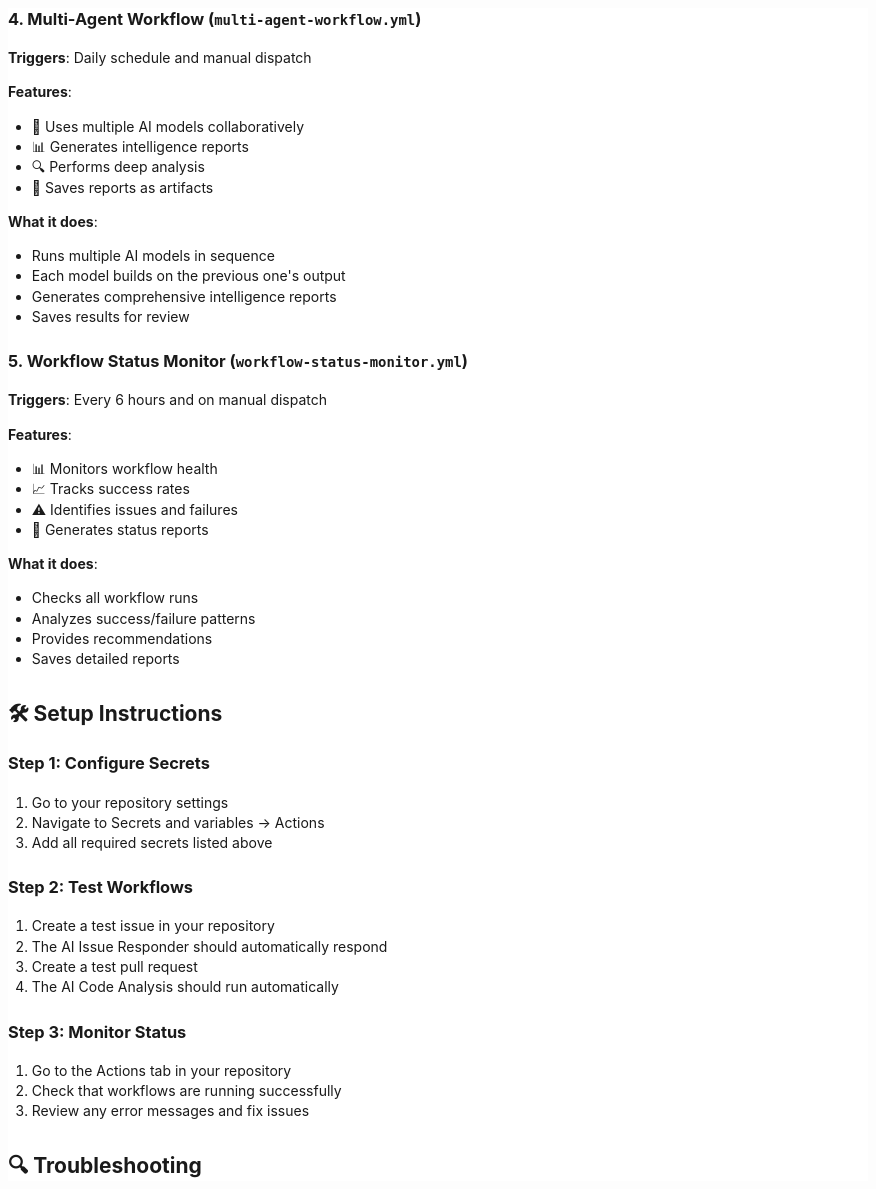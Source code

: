 ### 4. Multi-Agent Workflow (`multi-agent-workflow.yml`)
**Triggers**: Daily schedule and manual dispatch

**Features**:
- 🧠 Uses multiple AI models collaboratively
- 📊 Generates intelligence reports
- 🔍 Performs deep analysis
- 📁 Saves reports as artifacts

**What it does**:
- Runs multiple AI models in sequence
- Each model builds on the previous one's output
- Generates comprehensive intelligence reports
- Saves results for review

### 5. Workflow Status Monitor (`workflow-status-monitor.yml`)
**Triggers**: Every 6 hours and on manual dispatch

**Features**:
- 📊 Monitors workflow health
- 📈 Tracks success rates
- ⚠️ Identifies issues and failures
- 📝 Generates status reports

**What it does**:
- Checks all workflow runs
- Analyzes success/failure patterns
- Provides recommendations
- Saves detailed reports

## 🛠️ Setup Instructions

### Step 1: Configure Secrets
1. Go to your repository settings
2. Navigate to Secrets and variables → Actions
3. Add all required secrets listed above

### Step 2: Test Workflows
1. Create a test issue in your repository
2. The AI Issue Responder should automatically respond
3. Create a test pull request
4. The AI Code Analysis should run automatically

### Step 3: Monitor Status
1. Go to the Actions tab in your repository
2. Check that workflows are running successfully
3. Review any error messages and fix issues

## 🔍 Troubleshooting
